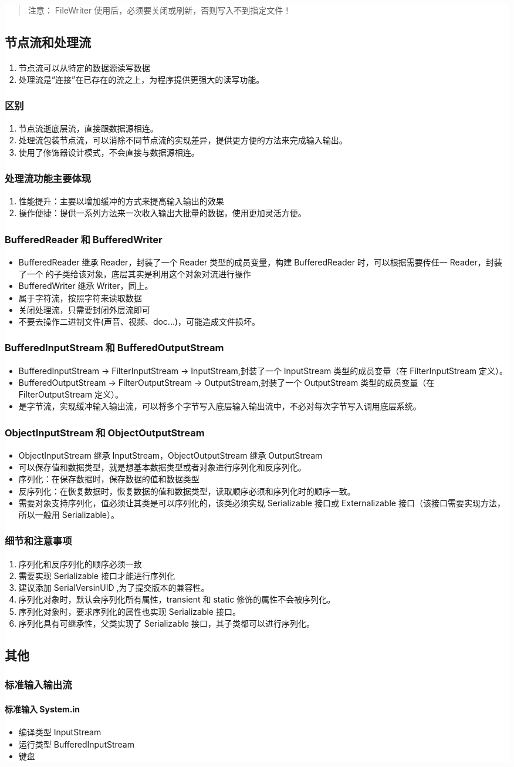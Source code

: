 > 注意：
> FileWriter 使用后，必须要关闭或刷新，否则写入不到指定文件！

## 节点流和处理流
1. 节点流可以从特定的数据源读写数据
2. 处理流是“连接”在已存在的流之上，为程序提供更强大的读写功能。

### 区别
1. 节点流逝底层流，直接跟数据源相连。
2. 处理流包装节点流，可以消除不同节点流的实现差异，提供更方便的方法来完成输入输出。
3. 使用了修饰器设计模式，不会直接与数据源相连。

### 处理流功能主要体现
1. 性能提升：主要以增加缓冲的方式来提高输入输出的效果
2. 操作便捷：提供一系列方法来一次收入输出大批量的数据，使用更加灵活方便。

### BufferedReader 和 BufferedWriter
- BufferedReader 继承 Reader，封装了一个 Reader 类型的成员变量，构建 BufferedReader 时，可以根据需要传任一 Reader，封装了一个 的子类给该对象，底层其实是利用这个对象对流进行操作
- BufferedWriter 继承 Writer，同上。
- 属于字符流，按照字符来读取数据
- 关闭处理流，只需要封闭外层流即可 
- 不要去操作二进制文件(声音、视频、doc...)，可能造成文件损坏。

### BufferedInputStream 和 BufferedOutputStream
- BufferedInputStream -> FilterInputStream -> InputStream,封装了一个 InputStream 类型的成员变量（在 FilterInputStream 定义）。
- BufferedOutputStream -> FilterOutputStream -> OutputStream,封装了一个 OutputStream 类型的成员变量（在 FilterOutputStream 定义）。
- 是字节流，实现缓冲输入输出流，可以将多个字节写入底层输入输出流中，不必对每次字节写入调用底层系统。

### ObjectInputStream 和 ObjectOutputStream
- ObjectInputStream 继承 InputStream，ObjectOutputStream 继承 OutputStream
- 可以保存值和数据类型，就是想基本数据类型或者对象进行序列化和反序列化。
- 序列化：在保存数据时，保存数据的值和数据类型
- 反序列化：在恢复数据时，恢复数据的值和数据类型，读取顺序必须和序列化时的顺序一致。
- 需要对象支持序列化，值必须让其类是可以序列化的，该类必须实现 Serializable 接口或 Externalizable 接口（该接口需要实现方法，所以一般用 Serializable）。

### 细节和注意事项
1. 序列化和反序列化的顺序必须一致
2. 需要实现 Serializable 接口才能进行序列化
3. 建议添加 SerialVersinUID ,为了提交版本的兼容性。
4. 序列化对象时，默认会序列化所有属性，transient 和 static 修饰的属性不会被序列化。
5. 序列化对象时，要求序列化的属性也实现 Serializable 接口。
6. 序列化具有可继承性，父类实现了 Serializable 接口，其子类都可以进行序列化。

## 其他
### 标准输入输出流
#### 标准输入 System.in
- 编译类型 InputStream
- 运行类型 BufferedInputStream
- 键盘
